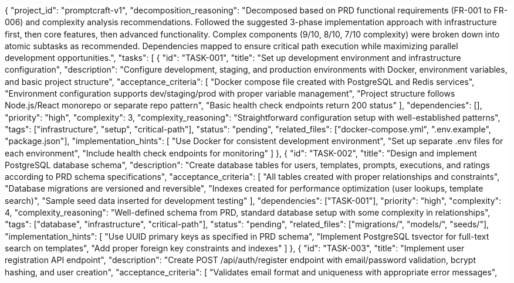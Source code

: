{
  "project_id": "promptcraft-v1",
  "decomposition_reasoning": "Decomposed based on PRD functional requirements (FR-001 to FR-006) and complexity analysis recommendations. Followed the suggested 3-phase implementation approach with infrastructure first, then core features, then advanced functionality. Complex components (9/10, 8/10, 7/10 complexity) were broken down into atomic subtasks as recommended. Dependencies mapped to ensure critical path execution while maximizing parallel development opportunities.",
  "tasks": [
    {
      "id": "TASK-001",
      "title": "Set up development environment and infrastructure configuration",
      "description": "Configure development, staging, and production environments with Docker, environment variables, and basic project structure",
      "acceptance_criteria": [
        "Docker compose file created with PostgreSQL and Redis services",
        "Environment configuration supports dev/staging/prod with proper variable management",
        "Project structure follows Node.js/React monorepo or separate repo pattern",
        "Basic health check endpoints return 200 status"
      ],
      "dependencies": [],
      "priority": "high",
      "complexity": 3,
      "complexity_reasoning": "Straightforward configuration setup with well-established patterns",
      "tags": ["infrastructure", "setup", "critical-path"],
      "status": "pending",
      "related_files": ["docker-compose.yml", ".env.example", "package.json"],
      "implementation_hints": [
        "Use Docker for consistent development environment",
        "Set up separate .env files for each environment",
        "Include health check endpoints for monitoring"
      ]
    },
    {
      "id": "TASK-002", 
      "title": "Design and implement PostgreSQL database schema",
      "description": "Create database tables for users, templates, prompts, executions, and ratings according to PRD schema specifications",
      "acceptance_criteria": [
        "All tables created with proper relationships and constraints",
        "Database migrations are versioned and reversible", 
        "Indexes created for performance optimization (user lookups, template search)",
        "Sample seed data inserted for development testing"
      ],
      "dependencies": ["TASK-001"],
      "priority": "high",
      "complexity": 4,
      "complexity_reasoning": "Well-defined schema from PRD, standard database setup with some complexity in relationships",
      "tags": ["database", "infrastructure", "critical-path"],
      "status": "pending", 
      "related_files": ["migrations/", "models/", "seeds/"],
      "implementation_hints": [
        "Use UUID primary keys as specified in PRD schema",
        "Implement PostgreSQL tsvector for full-text search on templates",
        "Add proper foreign key constraints and indexes"
      ]
    },
    {
      "id": "TASK-003",
      "title": "Implement user registration API endpoint",
      "description": "Create POST /api/auth/register endpoint with email/password validation, bcrypt hashing, and user creation",
      "acceptance_criteria": [
        "Validates email format and uniqueness with appropriate error messages",